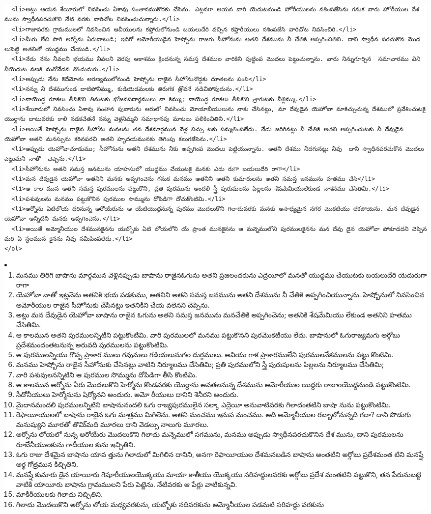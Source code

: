       <li>అట్లు ఆయన శేయీరులో నివసించు ఏశావు సంతానముకొరకు చేసెను. ఎట్లనగా ఆయన వారి యెదుటనుండి హోరీయులను నశింపజేసెను గనుక వారు హోరీయుల దేశమును స్వాధీనపరచుకొని నేటి వరకు వారిచోట నివసించుచున్నారు.</li>
      <li>గాజావరకు గ్రామములలో నివసించిన ఆవీయులను కఫ్తోరులోనుండి బయలుదేరి వచ్చిన కఫ్తారీయులు నశింపజేసి వారిచోట నివసించిరి.</li>
      <li>మీరు లేచి సాగి అర్నోను ఏరుదాటుడి; ఇదిగో అమోరీయుడైన హెష్బోను రాజగు సీహోనును అతని దేశమును నీ చేతికి అప్పగించితిని. దాని స్వాధీన పరచుకొన మొదలుపెట్టి అతనితో యుద్ధము చేయుడి.</li>
      <li>నేడు నేను నీవలని భయము నీవలని వెరపు ఆకాశము క్రిందనున్న సమస్త దేశముల వారికిని పుట్టింప మొదలు పెట్టుచున్నాను. వారు నిన్నుగూర్చిన  సమాచారము విని నీయెదుట వణకి మనోవేదన నొందుదురు.</li>
      <li>అప్పుడు నేను కెదేమోతు అరణ్యములోనుండి హెష్బోను రాజైన సీహోనునొద్దకు దూతలను పంపి</li>
      <li>నన్ను నీ దేశముగుండ దాటిపోనిమ్ము, కుడియెడమలకు తిరుగక త్రోవనే నడిచిపోవుదును.</li>
      <li>నాయొద్ద రూకలు తీసికొని తినుటకు భోజనపదార్థములు నా కిమ్ము; నాయొద్ద రూకలు తీసికొని త్రాగుటకు నీళ్లిమ్ము.</li>
      <li>శేయీరులో నివసించు ఏశావు సంతాన పువారును ఆరులో నివసించు మోయాబీయులును నాకు చేసినట్లు, మా దేవుడైన యెహోవా మాకిచ్చుచున్న దేశములో ప్రవేశించుటకై యొర్దాను దాటువరకు కాలి నడకచేతనే నన్ను వెళ్లనిమ్మని సమాధానపు మాటలు పలికించితిని.</li>
      <li>అయితే హెష్బోను రాజైన సీహోను మనలను తన దేశమార్గమున వెళ్ల నిచ్చు టకు సమ్మతింపలేదు. నేడు జరిగినట్లు నీ చేతికి అతని అప్పగించుటకు నీ దేవుడైన యెహోవా అతని మనస్సును కఠినపరచి అతని హృదయమునకు తెగింపు కలుగజేసెను.</li>
      <li>అప్పుడు యెహోవాచూడుము; సీహోనును అతని దేశమును నీకు అప్పగింప మొదలు పెట్టియున్నాను. అతని దేశము నీదగునట్లు నీవు  దాని స్వాధీనపరచుకొన మొదలు పెట్టుమని నాతో  చెప్పెను.</li>
      <li>సీహోనును అతని సమస్త జనమును యాహసులో యుద్ధము చేయుటకై మనకు ఎదు రుగా బయలుదేరి రాగా</li>
      <li>మన దేవుడైన యెహోవా అతనిని మనకు అప్పగించెను గనుక మనము అతనిని అతని కుమారులను అతని సమస్త జనమును హతము చేసి</li>
      <li>ఆ కాల మున అతని సమస్త పురములను పట్టుకొని, ప్రతి పురమును అందలి స్త్రీ పురుషులను పిల్లలను శేషమేమియులేకుండ నాశనము చేసితివిు.</li>
      <li>పశువులను మనము పట్టుకొనిన పురముల సొమ్మును దోపిడిగా దోచుకొంటిమి.</li>
      <li>అర్నోను ఏటిలోయ దరినున్న అరోయేరును ఆ యేటియొద్దనున్న పురము మొదలుకొని గిలాదువరకు మనకు అసాధ్యమైన నగర మొకటియు లేకపోయెను. మన దేవుడైన యెహోవా అన్నిటిని మనకు అప్పగించెను.</li>
      <li>అయితే అమ్మోనీయుల దేశమునకైనను యబ్బోకు ఏటి లోయలోని యే ప్రాంత మునకైనను ఆ మన్నెములోని పురములకైనను మన దేవు డైన యెహోవా పోకూడదని చెప్పిన మరి ఏ స్థలమున కైనను నీవు సమీపింపలేదు.</li>
    </ol>
  </li>
  <li>
    <ol>
      <li>మనము తిరిగి బాషాను మార్గమున వెళ్లినప్పుడు బాషాను రాజైనఓగును అతని ప్రజలందరును ఎద్రెయీలో మనతో యుద్ధము చేయుటకు బయలుదేరి యెదురుగా రాగా</li>
      <li>యెహోవా నాతో ఇట్లనెను అతనికి భయ పడకుము, అతనిని అతని సమస్త జనమును అతని దేశమును నీ చేతికి అప్పగించియున్నాను. హెష్బోనులో నివసించిన అమోరీయుల రాజైన సీహోనుకు చేసినట్లు ఇతనికిని చేయ వలెనని చెప్పెను.</li>
      <li>అట్లు మన దేవుడైన యెహోవా బాషాను రాజైన  ఓగును అతని సమస్త జనమును మనచేతికి అప్పగించెను; అతనికి శేషమేమియు లేకుండ అతనిని హతము చేసితివిు.</li>
      <li>ఆ కాలమున అతని పురములన్నిటిని పట్టుకొంటిమి. వారి పురములలో మనము పట్టుకొనని పురమొకటియు లేదు. బాషానులో ఓగురాజ్యమగు అర్గోబు ప్రదేశమందంతటనున్న అరువది పురములను పట్టుకొంటిమి.</li>
      <li>ఆ పురములన్నియు గొప్ప ప్రాకార ములు గవునులు గడియలునుగల దుర్గములు.  అవియు గాక ప్రాకారములేని పురములనేకములను పట్టు కొంటిమి.</li>
      <li>మనము హెష్బోను రాజైన సీహోనుకు చేసినట్లు వాటిని నిర్మూలము చేసితివిు; ప్రతి పురములోని స్త్రీ పురుషులను పిల్లలను నిర్మూలము చేసితివిు;</li>
      <li>వారి పశువులనన్నిటిని ఆ పురముల సొమ్మును దోపిడిగా తీసి కొంటిమి.</li>
      <li>ఆ కాలమున అర్నోను ఏరు మొదలుకొని హెర్మోను కొండవరకు యొర్దాను అవతలనున్న దేశమును అమోరీయుల యిద్దరు రాజులయొద్దనుండి పట్టుకొంటిమి.</li>
      <li>సీదోనీయులు హెర్మోనును షిర్యోనని అందురు. అమో రీయులు దానిని శెనీరని అందురు.</li>
      <li>మైదానమందలి పురములన్నిటిని బాషానునందలి ఓగు రాజ్యపురములైన సల్కా ఎద్రెయీ అనువాటివరకు గిలాదంతటిని బాషా నును పట్టుకొంటిమి.</li>
      <li>రెఫాయీయులలో బాషాను రాజైన ఓగు మాత్రము మిగిలెను. అతని మంచము ఇనుప మంచము. అది అమ్మోనీయుల రబ్బాలోనున్నది గదా? దాని పొడుగు మనుష్యుని మూరతో తొమి్మది మూరలు దాని వెడల్పు నాలుగు మూరలు.</li>
      <li>అర్నోను లోయలో నున్న అరోయేరు మొదలుకొని గిలాదు మన్నెములో సగమును, మనము అప్పుడు స్వాధీనపరచుకొనిన దేశ మును, దాని పురములను రూబేనీయులకును గాదీయుల కును ఇచ్చితిని.</li>
      <li>ఓగు రాజు దేశమైన బాషాను యావ త్తును గిలాదులో మిగిలిన దానిని, అనగా రెఫాయీయుల దేశమనబడిన బాషాను అంతటిని అర్గోబు ప్రదేశమంత టిని మనష్షే అర్ధ గోత్రమున కిచ్చితిని.</li>
      <li>మనష్షే కుమారు డైన యాయీరు గెషూరీయులయొక్కయు మాయా కాతీయు యొక్కయు సరిహద్దులవరకు అర్గోబు ప్రదేశ మంతటిని పట్టుకొని, తన పేరునుబట్టి వాటికి యాయీరు బాషాను గ్రామములని పేరు పెట్టెను. నేటివరకు ఆ  పేర్లు వాటికున్నవి.</li>
      <li>మాకీరీయులకు గిలాదు నిచ్చితిని.</li>
      <li>గిలాదు మొదలుకొని అర్నోను లోయ మధ్యవరకును, యబ్బోకు నదివరకును అమ్మోనీయుల పడమటి సరిహద్దు వరకును</li>